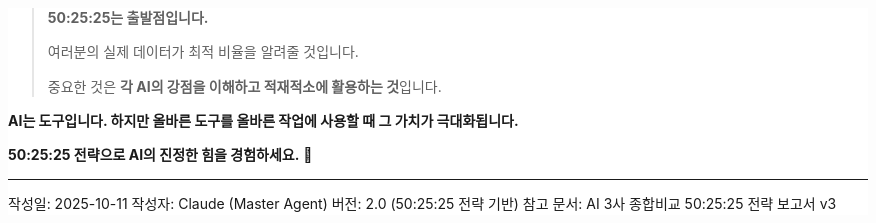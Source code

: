 > **50:25:25는 출발점입니다.**
>
> 여러분의 실제 데이터가 최적 비율을 알려줄 것입니다.
>
> 중요한 것은 **각 AI의 강점을 이해하고 적재적소에 활용하는 것**입니다.

**AI는 도구입니다. 하지만 올바른 도구를 올바른 작업에 사용할 때 그 가치가 극대화됩니다.**

**50:25:25 전략으로 AI의 진정한 힘을 경험하세요.** 🚀

---

작성일: 2025-10-11
작성자: Claude (Master Agent)
버전: 2.0 (50:25:25 전략 기반)
참고 문서: AI 3사 종합비교 50:25:25 전략 보고서 v3

